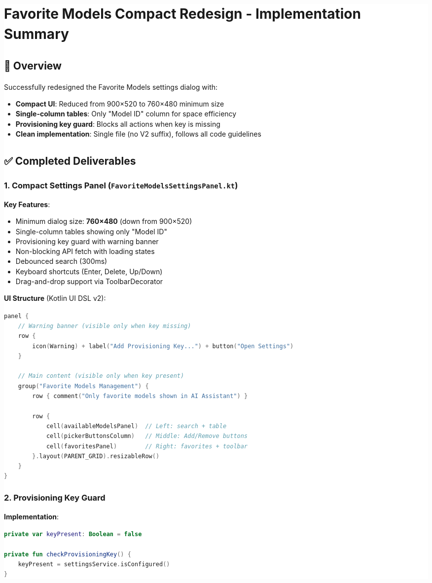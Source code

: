 # Favorite Models Compact Redesign - Implementation Summary

## 🎯 Overview

Successfully redesigned the Favorite Models settings dialog with:
- **Compact UI**: Reduced from 900×520 to 760×480 minimum size
- **Single-column tables**: Only "Model ID" column for space efficiency
- **Provisioning key guard**: Blocks all actions when key is missing
- **Clean implementation**: Single file (no V2 suffix), follows all code guidelines

## ✅ Completed Deliverables

### 1. **Compact Settings Panel** (`FavoriteModelsSettingsPanel.kt`)

**Key Features**:
- Minimum dialog size: **760×480** (down from 900×520)
- Single-column tables showing only "Model ID"
- Provisioning key guard with warning banner
- Non-blocking API fetch with loading states
- Debounced search (300ms)
- Keyboard shortcuts (Enter, Delete, Up/Down)
- Drag-and-drop support via ToolbarDecorator

**UI Structure** (Kotlin UI DSL v2):
```kotlin
panel {
    // Warning banner (visible only when key missing)
    row {
        icon(Warning) + label("Add Provisioning Key...") + button("Open Settings")
    }
    
    // Main content (visible only when key present)
    group("Favorite Models Management") {
        row { comment("Only favorite models shown in AI Assistant") }
        
        row {
            cell(availableModelsPanel)  // Left: search + table
            cell(pickerButtonsColumn)   // Middle: Add/Remove buttons
            cell(favoritesPanel)        // Right: favorites + toolbar
        }.layout(PARENT_GRID).resizableRow()
    }
}
```

### 2. **Provisioning Key Guard**

**Implementation**:
```kotlin
private var keyPresent: Boolean = false

private fun checkProvisioningKey() {
    keyPresent = settingsService.isConfigured()
}
```
